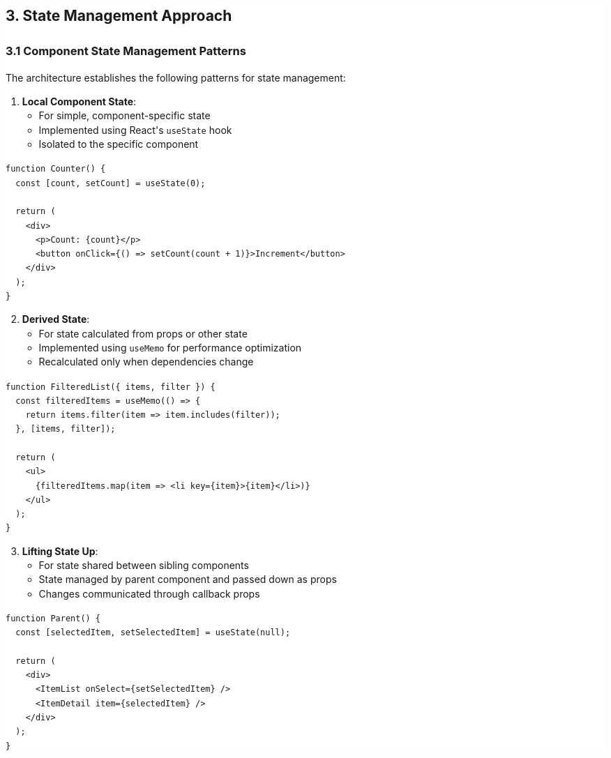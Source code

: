 
## 3. State Management Approach

### 3.1 Component State Management Patterns

The architecture establishes the following patterns for state management:

1. **Local Component State**:
   - For simple, component-specific state
   - Implemented using React's `useState` hook
   - Isolated to the specific component

```tsx
function Counter() {
  const [count, setCount] = useState(0);
  
  return (
    <div>
      <p>Count: {count}</p>
      <button onClick={() => setCount(count + 1)}>Increment</button>
    </div>
  );
}
```

2. **Derived State**:
   - For state calculated from props or other state
   - Implemented using `useMemo` for performance optimization
   - Recalculated only when dependencies change

```tsx
function FilteredList({ items, filter }) {
  const filteredItems = useMemo(() => {
    return items.filter(item => item.includes(filter));
  }, [items, filter]);
  
  return (
    <ul>
      {filteredItems.map(item => <li key={item}>{item}</li>)}
    </ul>
  );
}
```

3. **Lifting State Up**:
   - For state shared between sibling components
   - State managed by parent component and passed down as props
   - Changes communicated through callback props

```tsx
function Parent() {
  const [selectedItem, setSelectedItem] = useState(null);
  
  return (
    <div>
      <ItemList onSelect={setSelectedItem} />
      <ItemDetail item={selectedItem} />
    </div>
  );
}
```
